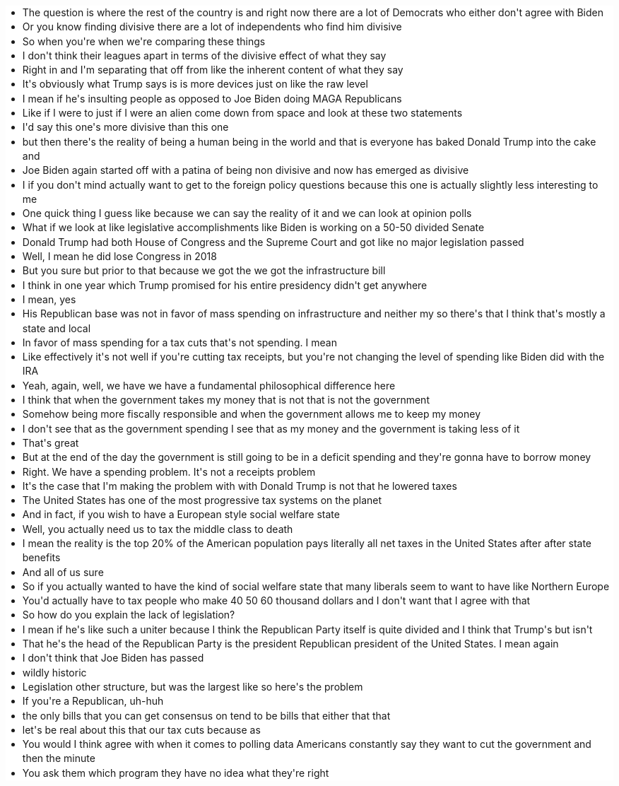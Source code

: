 *  The question is where the rest of the country is and right now there are a lot of Democrats who either don't agree with Biden
*  Or you know finding divisive there are a lot of independents who find him divisive
*  So when you're when we're comparing these things
*  I don't think their leagues apart in terms of the divisive effect of what they say
*  Right in and I'm separating that off from like the inherent content of what they say
*  It's obviously what Trump says is is more devices just on like the raw level
*  I mean if he's insulting people as opposed to Joe Biden doing MAGA Republicans
*  Like if I were to just if I were an alien come down from space and look at these two statements
*  I'd say this one's more divisive than this one
*  but then there's the reality of being a human being in the world and that is everyone has baked Donald Trump into the cake and
*  Joe Biden again started off with a patina of being non divisive and now has emerged as divisive
*  I if you don't mind actually want to get to the foreign policy questions because this one is actually slightly less interesting to me
*  One quick thing I guess like because we can say the reality of it and we can look at opinion polls
*  What if we look at like legislative accomplishments like Biden is working on a 50-50 divided Senate
*  Donald Trump had both House of Congress and the Supreme Court and got like no major legislation passed
*  Well, I mean he did lose Congress in 2018
*  But you sure but prior to that because we got the we got the infrastructure bill
*  I think in one year which Trump promised for his entire presidency didn't get anywhere
*  I mean, yes
*  His Republican base was not in favor of mass spending on infrastructure and neither my so there's that I think that's mostly a state and local
*  In favor of mass spending for a tax cuts that's not spending. I mean
*  Like effectively it's not well if you're cutting tax receipts, but you're not changing the level of spending like Biden did with the IRA
*  Yeah, again, well, we have we have a fundamental philosophical difference here
*  I think that when the government takes my money that is not that is not the government
*  Somehow being more fiscally responsible and when the government allows me to keep my money
*  I don't see that as the government spending I see that as my money and the government is taking less of it
*  That's great
*  But at the end of the day the government is still going to be in a deficit spending and they're gonna have to borrow money
*  Right. We have a spending problem. It's not a receipts problem
*  It's the case that I'm making the problem with with Donald Trump is not that he lowered taxes
*  The United States has one of the most progressive tax systems on the planet
*  And in fact, if you wish to have a European style social welfare state
*  Well, you actually need us to tax the middle class to death
*  I mean the reality is the top 20% of the American population pays literally all net taxes in the United States after after state benefits
*  And all of us sure
*  So if you actually wanted to have the kind of social welfare state that many liberals seem to want to have like Northern Europe
*  You'd actually have to tax people who make 40 50 60 thousand dollars and I don't want that I agree with that
*  So how do you explain the lack of legislation?
*  I mean if he's like such a uniter because I think the Republican Party itself is quite divided and I think that Trump's but isn't
*  That he's the head of the Republican Party is the president Republican president of the United States. I mean again
*  I don't think that Joe Biden has passed
*  wildly historic
*  Legislation other structure, but was the largest like so here's the problem
*  If you're a Republican, uh-huh
*  the only bills that you can get consensus on tend to be bills that either that that
*  let's be real about this that our tax cuts because as
*  You would I think agree with when it comes to polling data Americans constantly say they want to cut the government and then the minute
*  You ask them which program they have no idea what they're right